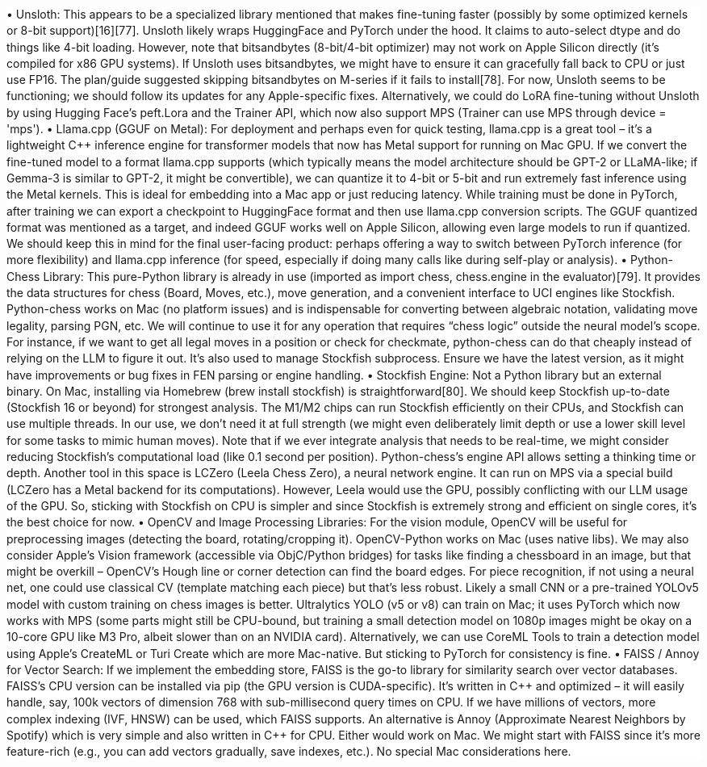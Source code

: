 •	Unsloth: This appears to be a specialized library mentioned that makes fine-tuning faster (possibly by some optimized kernels or 8-bit support)[16][77]. Unsloth likely wraps HuggingFace and PyTorch under the hood. It claims to auto-select dtype and do things like 4-bit loading. However, note that bitsandbytes (8-bit/4-bit optimizer) may not work on Apple Silicon directly (it’s compiled for x86 GPU systems). If Unsloth uses bitsandbytes, we might have to ensure it can gracefully fall back to CPU or just use FP16. The plan/guide suggested skipping bitsandbytes on M-series if it fails to install[78]. For now, Unsloth seems to be functioning; we should follow its updates for any Apple-specific fixes. Alternatively, we could do LoRA fine-tuning without Unsloth by using Hugging Face’s peft.Lora and the Trainer API, which now also support MPS (Trainer can use MPS through device = 'mps').
•	Llama.cpp (GGUF on Metal): For deployment and perhaps even for quick testing, llama.cpp is a great tool – it’s a lightweight C++ inference engine for transformer models that now has Metal support for running on Mac GPU. If we convert the fine-tuned model to a format llama.cpp supports (which typically means the model architecture should be GPT-2 or LLaMA-like; if Gemma-3 is similar to GPT-2, it might be convertible), we can quantize it to 4-bit or 5-bit and run extremely fast inference using the Metal kernels. This is ideal for embedding into a Mac app or just reducing latency. While training must be done in PyTorch, after training we can export a checkpoint to HuggingFace format and then use llama.cpp conversion scripts. The GGUF quantized format was mentioned as a target, and indeed GGUF works well on Apple Silicon, allowing even large models to run if quantized. We should keep this in mind for the final user-facing product: perhaps offering a way to switch between PyTorch inference (for more flexibility) and llama.cpp inference (for speed, especially if doing many calls like during self-play or analysis).
•	Python-Chess Library: This pure-Python library is already in use (imported as import chess, chess.engine in the evaluator)[79]. It provides the data structures for chess (Board, Moves, etc.), move generation, and a convenient interface to UCI engines like Stockfish. Python-chess works on Mac (no platform issues) and is indispensable for converting between algebraic notation, validating move legality, parsing PGN, etc. We will continue to use it for any operation that requires “chess logic” outside the neural model’s scope. For instance, if we want to get all legal moves in a position or check for checkmate, python-chess can do that cheaply instead of relying on the LLM to figure it out. It’s also used to manage Stockfish subprocess. Ensure we have the latest version, as it might have improvements or bug fixes in FEN parsing or engine handling.
•	Stockfish Engine: Not a Python library but an external binary. On Mac, installing via Homebrew (brew install stockfish) is straightforward[80]. We should keep Stockfish up-to-date (Stockfish 16 or beyond) for strongest analysis. The M1/M2 chips can run Stockfish efficiently on their CPUs, and Stockfish can use multiple threads. In our use, we don’t need it at full strength (we might even deliberately limit depth or use a lower skill level for some tasks to mimic human moves). Note that if we ever integrate analysis that needs to be real-time, we might consider reducing Stockfish’s computational load (like 0.1 second per position). Python-chess’s engine API allows setting a thinking time or depth. Another tool in this space is LCZero (Leela Chess Zero), a neural network engine. It can run on MPS via a special build (LCZero has a Metal backend for its computations). However, Leela would use the GPU, possibly conflicting with our LLM usage of the GPU. So, sticking with Stockfish on CPU is simpler and since Stockfish is extremely strong and efficient on single cores, it’s the best choice for now.
•	OpenCV and Image Processing Libraries: For the vision module, OpenCV will be useful for preprocessing images (detecting the board, rotating/cropping it). OpenCV-Python works on Mac (uses native libs). We may also consider Apple’s Vision framework (accessible via ObjC/Python bridges) for tasks like finding a chessboard in an image, but that might be overkill – OpenCV’s Hough line or corner detection can find the board edges. For piece recognition, if not using a neural net, one could use classical CV (template matching each piece) but that’s less robust. Likely a small CNN or a pre-trained YOLOv5 model with custom training on chess images is better. Ultralytics YOLO (v5 or v8) can train on Mac; it uses PyTorch which now works with MPS (some parts might still be CPU-bound, but training a small detection model on 1080p images might be okay on a 10-core GPU like M3 Pro, albeit slower than on an NVIDIA card). Alternatively, we can use CoreML Tools to train a detection model using Apple’s CreateML or Turi Create which are more Mac-native. But sticking to PyTorch for consistency is fine.
•	FAISS / Annoy for Vector Search: If we implement the embedding store, FAISS is the go-to library for similarity search over vector databases. FAISS’s CPU version can be installed via pip (the GPU version is CUDA-specific). It’s written in C++ and optimized – it will easily handle, say, 100k vectors of dimension 768 with sub-millisecond query times on CPU. If we have millions of vectors, more complex indexing (IVF, HNSW) can be used, which FAISS supports. An alternative is Annoy (Approximate Nearest Neighbors by Spotify) which is very simple and also written in C++ for CPU. Either would work on Mac. We might start with FAISS since it’s more feature-rich (e.g., you can add vectors gradually, save indexes, etc.). No special Mac considerations here.